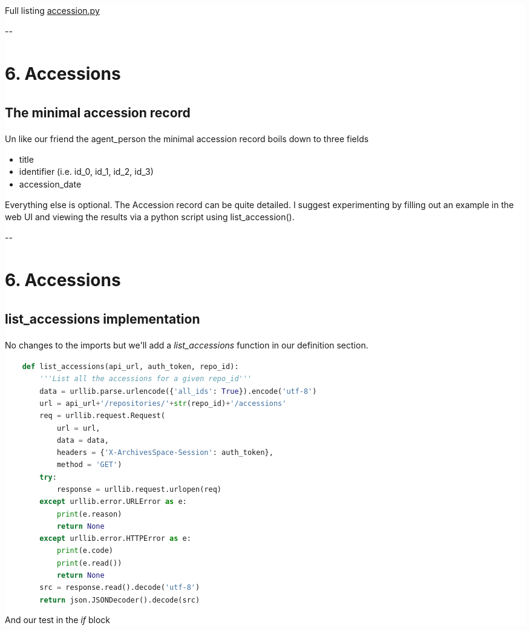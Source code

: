 Full listing [accession.py](accession.py)

--

# 6. Accessions

## The minimal accession record

Un like our friend the agent_person the minimal accession record boils down to three fields

+ title
+ identifier (i.e. id_0, id_1, id_2, id_3)
+ accession_date

Everything else is optional. The Accession record can be quite detailed.  I suggest experimenting by 
filling out an example in the web UI and viewing the results via a python script using list_accession().

--

# 6. Accessions

## list_accessions implementation

No changes to the imports but we'll add a *list_accessions* function in our definition section.

```python
    def list_accessions(api_url, auth_token, repo_id):
        '''List all the accessions for a given repo_id'''
        data = urllib.parse.urlencode({'all_ids': True}).encode('utf-8')
        url = api_url+'/repositories/'+str(repo_id)+'/accessions'
        req = urllib.request.Request(
            url = url,
            data = data,
            headers = {'X-ArchivesSpace-Session': auth_token},
            method = 'GET')
        try:
            response = urllib.request.urlopen(req)
        except urllib.error.URLError as e:
            print(e.reason)
            return None
        except urllib.error.HTTPError as e:
            print(e.code)
            print(e.read())
            return None
        src = response.read().decode('utf-8')
        return json.JSONDecoder().decode(src)
```

And our test in the *if* block
